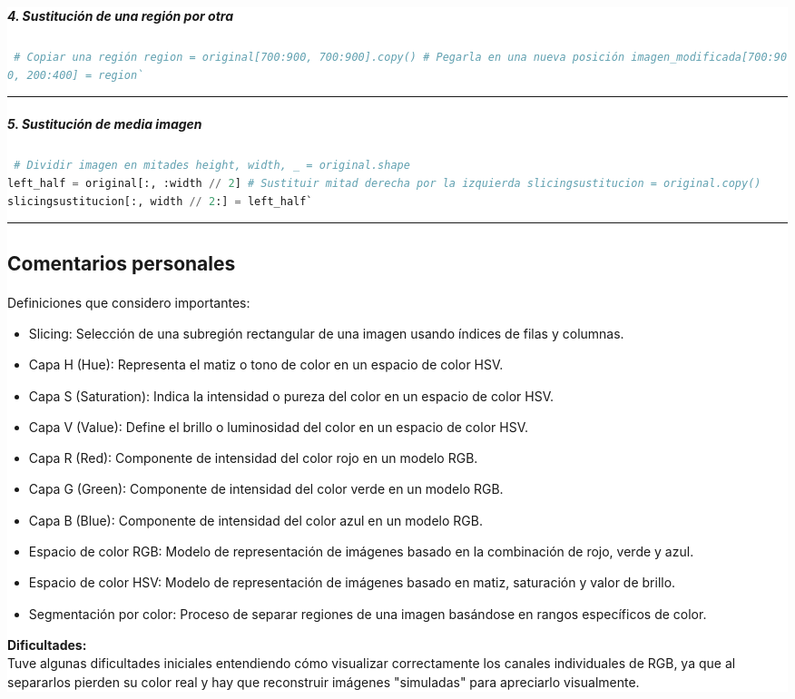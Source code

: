 ##### 4. Sustitución de una región por otra


```python
 # Copiar una región region = original[700:900, 700:900].copy() # Pegarla en una nueva posición imagen_modificada[700:900, 200:400] = region` 
```
----------

##### 5. Sustitución de media imagen


```python
 # Dividir imagen en mitades height, width, _ = original.shape
left_half = original[:, :width // 2] # Sustituir mitad derecha por la izquierda slicingsustitucion = original.copy()
slicingsustitucion[:, width // 2:] = left_half`
```

----------

## Comentarios personales

Definiciones que considero importantes:

- Slicing:
Selección de una subregión rectangular de una imagen usando índices de filas y columnas.

- Capa H (Hue):
Representa el matiz o tono de color en un espacio de color HSV.

- Capa S (Saturation):
Indica la intensidad o pureza del color en un espacio de color HSV.

- Capa V (Value):
Define el brillo o luminosidad del color en un espacio de color HSV.

- Capa R (Red):
Componente de intensidad del color rojo en un modelo RGB.

- Capa G (Green):
Componente de intensidad del color verde en un modelo RGB.

- Capa B (Blue):
Componente de intensidad del color azul en un modelo RGB.

- Espacio de color RGB:
Modelo de representación de imágenes basado en la combinación de rojo, verde y azul.

- Espacio de color HSV:
Modelo de representación de imágenes basado en matiz, saturación y valor de brillo.

- Segmentación por color:
Proceso de separar regiones de una imagen basándose en rangos específicos de color.

**Dificultades:**  
Tuve algunas dificultades iniciales entendiendo cómo visualizar correctamente los canales individuales de RGB, ya que al separarlos pierden su color real y hay que reconstruir imágenes "simuladas" para apreciarlo visualmente. 
